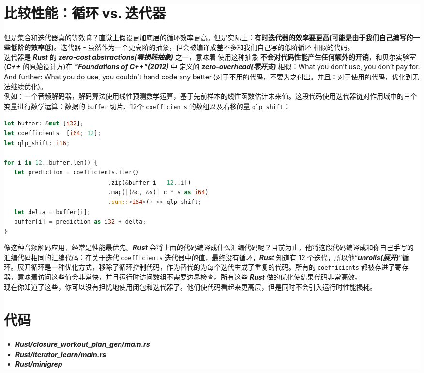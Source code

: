 
# 比较性能：循环 vs. 迭代器
但是集合和迭代器真的等效嘛？直觉上假设更加底层的循环效率更高。但是实际上：**有时迭代器的效率要更高(可能是由于我们自己编写的一些低阶的效率低)**。迭代器 - 虽然作为一个更高阶的抽象，但会被编译成差不多和我们自己写的低阶循环 相似的代码。     
迭代器是 ***Rust*** 的 ***zero-cost abstractions(零损耗抽象)*** 之一，意味着 使用这种抽象 **不会对代码性能产生任何额外的开销**，和贝尔实验室(***C++*** 的原始设计方)在 ***"Foundations of C++"(2012)*** 中 定义的 ***zero-overhead(零开支)*** 相似：What you don’t use, you don’t pay for. And further: What you do use, you couldn’t hand code any better.(对于不用的代码，不要为之付出。并且：对于使用的代码，优化到无法继续优化)。      
例如：一个音频解码器，解码算法使用线性预测数学运算，基于先前样本的线性函数估计未来值。这段代码使用迭代器链对作用域中的三个变量进行数学运算：数据的 `buffer` 切片、12个 `coefficients` 的数组以及右移的量 `qlp_shift`：
```rust
let buffer: &mut [i32];
let coefficients: [i64; 12];
let qlp_shift: i16;

for i in 12..buffer.len() {
   let prediction = coefficients.iter()
                              .zip(&buffer[i - 12..i])
                              .map(|(&c, &s)| c * s as i64)
                              .sum::<i64>() >> qlp_shift;
   let delta = buffer[i];
   buffer[i] = prediction as i32 + delta;
}
```
像这种音频解码应用，经常是性能最优先。***Rust*** 会将上面的代码编译成什么汇编代码呢？目前为止，他将这段代码编译成和你自己手写的汇编代码相同的汇编代码：在关于迭代 `coefficients` 迭代器中的值，最终没有循环，***Rust*** 知道有 12 个迭代，所以他“***unrolls(展开)***”循环。展开循环是一种优化方式，移除了循环控制代码，作为替代的为每个迭代生成了重复的代码。所有的 `coefficients` 都被存进了寄存器，意味着访问这些值会非常快，并且运行时访问数组不需要边界检查。所有这些 ***Rust*** 做的优化使结果代码非常高效。   
现在你知道了这些，你可以没有担忧地使用闭包和迭代器了。他们使代码看起来更高层，但是同时不会引入运行时性能损耗。


# 代码
- ***Rust/closure_workout_plan_gen/main.rs***
- ***Rust/iterator_learn/main.rs***
- ***Rust/minigrep***

